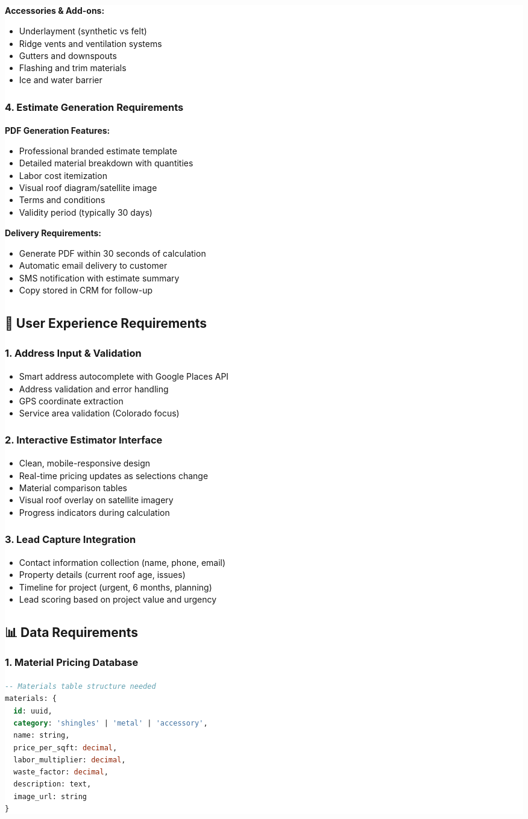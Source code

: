 **Accessories & Add-ons:**
- Underlayment (synthetic vs felt)
- Ridge vents and ventilation systems
- Gutters and downspouts
- Flashing and trim materials
- Ice and water barrier

### 4. Estimate Generation Requirements
**PDF Generation Features:**
- Professional branded estimate template
- Detailed material breakdown with quantities
- Labor cost itemization
- Visual roof diagram/satellite image
- Terms and conditions
- Validity period (typically 30 days)

**Delivery Requirements:**
- Generate PDF within 30 seconds of calculation
- Automatic email delivery to customer
- SMS notification with estimate summary
- Copy stored in CRM for follow-up

## 🎯 User Experience Requirements

### 1. Address Input & Validation
- Smart address autocomplete with Google Places API
- Address validation and error handling
- GPS coordinate extraction
- Service area validation (Colorado focus)

### 2. Interactive Estimator Interface
- Clean, mobile-responsive design
- Real-time pricing updates as selections change
- Material comparison tables
- Visual roof overlay on satellite imagery
- Progress indicators during calculation

### 3. Lead Capture Integration
- Contact information collection (name, phone, email)
- Property details (current roof age, issues)
- Timeline for project (urgent, 6 months, planning)
- Lead scoring based on project value and urgency

## 📊 Data Requirements

### 1. Material Pricing Database
```sql
-- Materials table structure needed
materials: {
  id: uuid,
  category: 'shingles' | 'metal' | 'accessory',
  name: string,
  price_per_sqft: decimal,
  labor_multiplier: decimal,
  waste_factor: decimal,
  description: text,
  image_url: string
}
```
